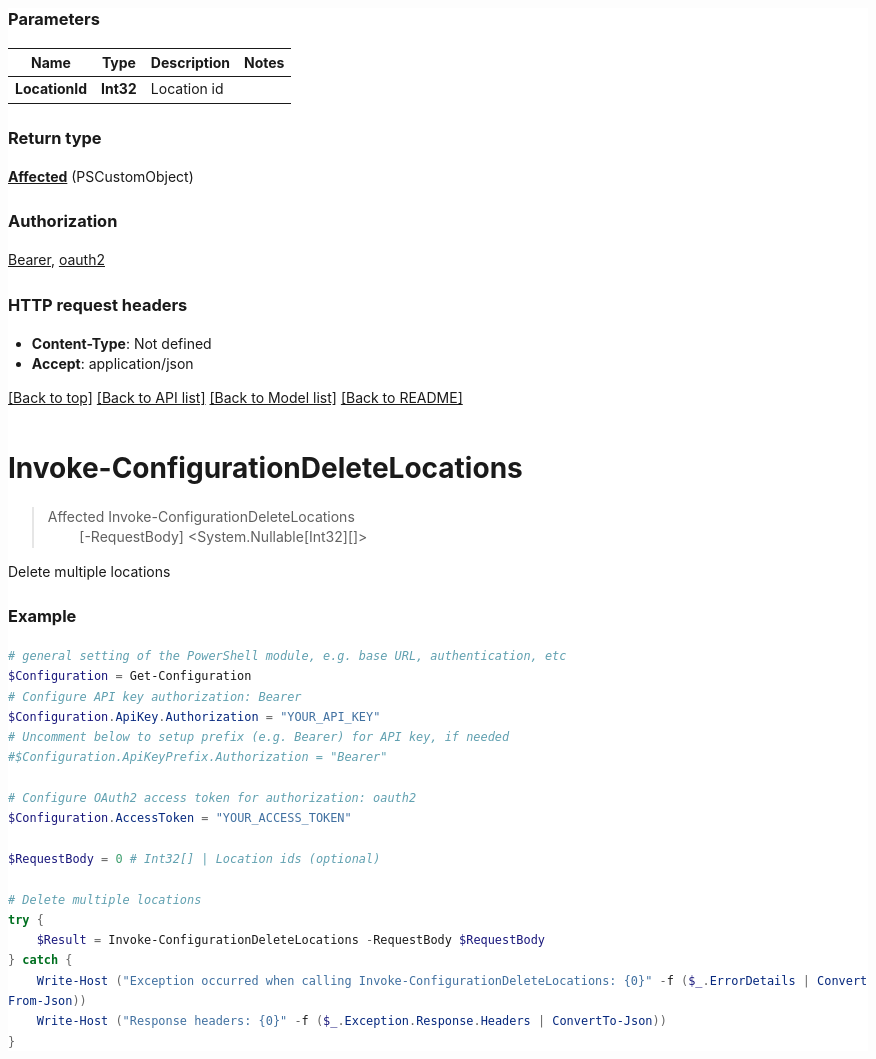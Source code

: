 ### Parameters

Name | Type | Description  | Notes
------------- | ------------- | ------------- | -------------
 **LocationId** | **Int32**| Location id | 

### Return type

[**Affected**](Affected.md) (PSCustomObject)

### Authorization

[Bearer](../README.md#Bearer), [oauth2](../README.md#oauth2)

### HTTP request headers

 - **Content-Type**: Not defined
 - **Accept**: application/json

[[Back to top]](#) [[Back to API list]](../README.md#documentation-for-api-endpoints) [[Back to Model list]](../README.md#documentation-for-models) [[Back to README]](../README.md)

<a name="Invoke-ConfigurationDeleteLocations"></a>
# **Invoke-ConfigurationDeleteLocations**
> Affected Invoke-ConfigurationDeleteLocations<br>
> &nbsp;&nbsp;&nbsp;&nbsp;&nbsp;&nbsp;&nbsp;&nbsp;[-RequestBody] <System.Nullable[Int32][]><br>

Delete multiple locations

### Example
```powershell
# general setting of the PowerShell module, e.g. base URL, authentication, etc
$Configuration = Get-Configuration
# Configure API key authorization: Bearer
$Configuration.ApiKey.Authorization = "YOUR_API_KEY"
# Uncomment below to setup prefix (e.g. Bearer) for API key, if needed
#$Configuration.ApiKeyPrefix.Authorization = "Bearer"

# Configure OAuth2 access token for authorization: oauth2
$Configuration.AccessToken = "YOUR_ACCESS_TOKEN"

$RequestBody = 0 # Int32[] | Location ids (optional)

# Delete multiple locations
try {
    $Result = Invoke-ConfigurationDeleteLocations -RequestBody $RequestBody
} catch {
    Write-Host ("Exception occurred when calling Invoke-ConfigurationDeleteLocations: {0}" -f ($_.ErrorDetails | ConvertFrom-Json))
    Write-Host ("Response headers: {0}" -f ($_.Exception.Response.Headers | ConvertTo-Json))
}
```
